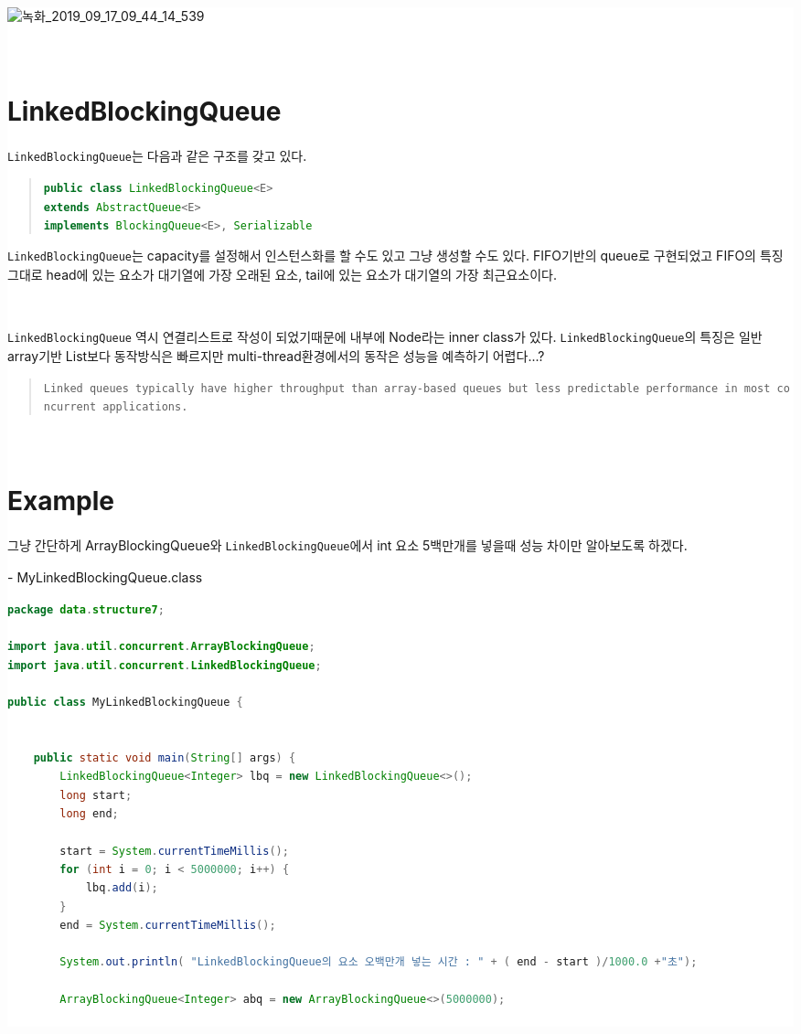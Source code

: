 ![녹화_2019_09_17_09_44_14_539](https://user-images.githubusercontent.com/30790184/65002831-8ab0a200-d930-11e9-95f2-1f7629a830c0.gif)





<br>



# LinkedBlockingQueue<E>

`LinkedBlockingQueue`는 다음과 같은 구조를 갖고 있다.

> ```java
> public class LinkedBlockingQueue<E>
> extends AbstractQueue<E>
> implements BlockingQueue<E>, Serializable
> ```

`LinkedBlockingQueue`는 capacity를 설정해서 인스턴스화를 할 수도 있고 그냥 생성할 수도 있다. FIFO기반의 queue로 구현되었고 FIFO의 특징그대로 head에 있는 요소가 대기열에 가장 오래된 요소, tail에 있는 요소가 대기열의 가장 최근요소이다.

<br>

`LinkedBlockingQueue` 역시 연결리스트로 작성이 되었기때문에 내부에 Node라는 inner class가 있다. `LinkedBlockingQueue`의 특징은 일반 array기반 List보다 동작방식은 빠르지만 multi-thread환경에서의 동작은 성능을 예측하기 어렵다...?

> ```
> Linked queues typically have higher throughput than array-based queues but less predictable performance in most concurrent applications.
> ```

<br>



# Example

그냥 간단하게 ArrayBlockingQueue와 `LinkedBlockingQueue`에서 int 요소 5백만개를 넣을때 성능 차이만 알아보도록 하겠다.



\- MyLinkedBlockingQueue.class

```java
package data.structure7;

import java.util.concurrent.ArrayBlockingQueue;
import java.util.concurrent.LinkedBlockingQueue;

public class MyLinkedBlockingQueue {

	
	public static void main(String[] args) {
		LinkedBlockingQueue<Integer> lbq = new LinkedBlockingQueue<>();
		long start;
		long end;
	
		start = System.currentTimeMillis();
		for (int i = 0; i < 5000000; i++) {
			lbq.add(i);
		}
		end = System.currentTimeMillis();
		
		System.out.println( "LinkedBlockingQueue의 요소 오백만개 넣는 시간 : " + ( end - start )/1000.0 +"초");		

		ArrayBlockingQueue<Integer> abq = new ArrayBlockingQueue<>(5000000);
		
```